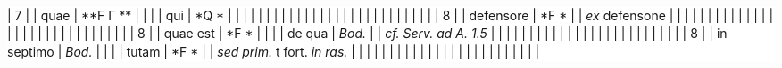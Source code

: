 | 7     |      | quae                                                                                                                                  | **F Γ **                       |                                |                                                                                                                            |              | qui                                                                         | *Q *                              |                                 |                                                                                                                                               |                                 |                  |                  |                                     |                    |             |        |                            |                       |         |         |                                                                                                                                                   |          |             |               |         |          |         |        |         |             |         |        |                                                                   |
| 8     |      | defensore                                                                                                                             | *F *                           |                                | *ex* defensone                                                                                                             |              |                                                                             |                                   |                                 |                                                                                                                                               |                                 |                  |                  |                                     |                    |             |        |                            |                       |         |         |                                                                                                                                                   |          |             |               |         |          |         |        |         |             |         |        |                                                                   |
| 8     |      | quae est                                                                                                                              | *F *                           |                                |                                                                                                                            |              | de qua                                                                      | *Bod.*                            |                                 | *cf. Serv. ad A. 1.5*                                                                                                                         |                                 |                  |                  |                                     |                    |             |        |                            |                       |         |         |                                                                                                                                                   |          |             |               |         |          |         |        |         |             |         |        |                                                                   |
| 8     |      | in septimo                                                                                                                            | *Bod.*                         |                                |                                                                                                                            |              | tutam                                                                       | *F *                              |                                 | *sed prim.* t fort. *in ras.*                                                                                                                 |                                 |                  |                  |                                     |                    |             |        |                            |                       |         |         |                                                                                                                                                   |          |             |               |         |          |         |        |         |             |         |        |                                                                   |
